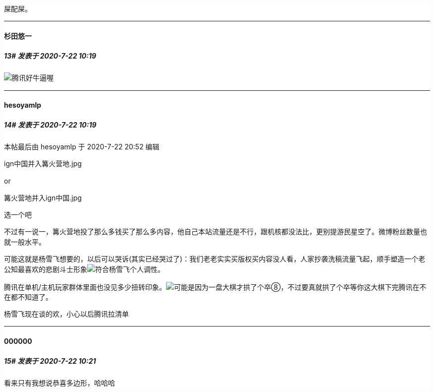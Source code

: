 


屎配屎。







-----

####  杉田悠一  
##### 13#       发表于 2020-7-22 10:19



<img src="https://static.saraba1st.com/image/smiley/face2017/001.png" referrerpolicy="no-referrer">腾讯好牛逼喔







-----

####  hesoyamlp  
##### 14#       发表于 2020-7-22 10:19



 本帖最后由 hesoyamlp 于 2020-7-22 20:52 编辑 

ign中国并入篝火营地.jpg

or

篝火营地并入ign中国.jpg

选一个吧


不过有一说一，篝火营地投了那么多钱买了那么多内容，他自己本站流量还是不行，跟机核都没法比，更别提游民星空了。微博粉丝数量也就一般水平。

可能这就是杨雪飞想要的，以后可以哭诉(其实已经哭过了)：我们老老实实买版权买内容没人看，人家抄袭洗稿流量飞起，顺手塑造一个老公知最喜欢的悲剧斗士形象<img src="https://static.saraba1st.com/image/smiley/face2017/002.png" referrerpolicy="no-referrer">符合杨雪飞个人调性。

腾讯在单机/主机玩家群体里面也没见多少扭转印象。<img src="https://static.saraba1st.com/image/smiley/face2017/001.png" referrerpolicy="no-referrer">可能是因为一盘大棋才拱了个卒⑧，不过要真就拱了个卒等你这大棋下完腾讯在不在都不知道了。

杨雪飞现在谈的欢，小心以后腾讯拉清单







-----

####  000000  
##### 15#       发表于 2020-7-22 10:21




看来只有我想说恭喜多边形，哈哈哈
